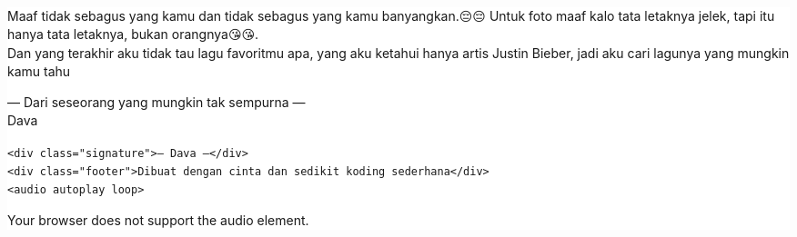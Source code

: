 <p>
  Maaf tidak sebagus yang kamu dan tidak sebagus yang kamu banyangkan.&#128532;&#128532; Untuk foto maaf kalo tata letaknya jelek, tapi itu hanya tata letaknya, bukan orangnya&#128536;&#128536;.<br> Dan yang terakhir aku tidak tau lagu favoritmu apa, yang aku ketahui hanya artis Justin Bieber, jadi aku cari lagunya yang mungkin kamu tahu
</p>
<p class="signature">
  — Dari seseorang yang mungkin tak sempurna — <br/>Dava
</p>

    <div class="signature">— Dava —</div>
    <div class="footer">Dibuat dengan cinta dan sedikit koding sederhana</div>
    <audio autoplay loop>
  <source src="Song/favorit girls.mp3" type="audio/mpeg">
  Your browser does not support the audio element.
</audio>

  </div>
</body>
</html>
